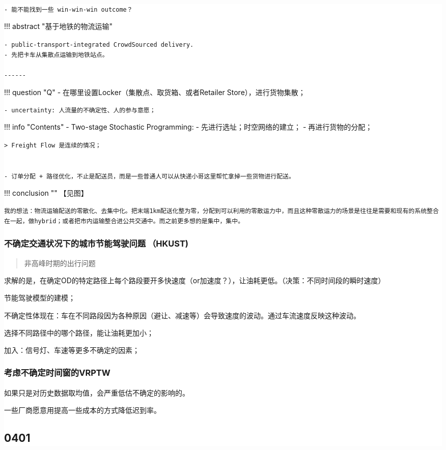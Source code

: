     - 能不能找到一些 win-win-win outcome？


!!! abstract "基于地铁的物流运输"

    - public-transport-integrated CrowdSourced delivery.
    - 先把卡车从集散点运输到地铁站点。
    
    ------ 



!!! question "Q"
    - 在哪里设置Locker（集散点、取货箱、或者Retailer Store），进行货物集散；
    
    - uncertainty: 人流量的不确定性、人的参与意愿；

!!! info "Contents"
    - Two-stage Stochastic Programming:
        - 先进行选址；时空网络的建立；
        - 再进行货物的分配；

    > Freight Flow 是连续的情况；


    - 订单分配 + 路径优化，不止是配送员，而是一些普通人可以从快递小哥这里帮忙拿掉一些货物进行配送。




!!! conclusion ""
    【见图】

    我的想法：物流运输配送的零散化、去集中化。把末端1km配送化整为零，分配到可以利用的零散运力中，而且这种零散运力的场景是往往是需要和现有的系统整合在一起，做hybrid；或者把市内运输整合进公共交通中。而之前更多想的是集中，集中。


### 不确定交通状况下的城市节能驾驶问题 （HKUST)

> 非高峰时期的出行问题

求解的是，在确定OD的特定路径上每个路段要开多快速度（or加速度？），让油耗更低。（决策：不同时间段的瞬时速度）

节能驾驶模型的建模；


不确定性体现在：车在不同路段因为各种原因（避让、减速等）会导致速度的波动。通过车流速度反映这种波动。


选择不同路径中的哪个路径，能让油耗更加小；

加入：信号灯、车速等更多不确定的因素；



### 考虑不确定时间窗的VRPTW

如果只是对历史数据取均值，会严重低估不确定的影响的。

一些厂商愿意用提高一些成本的方式降低迟到率。


## 0401 

